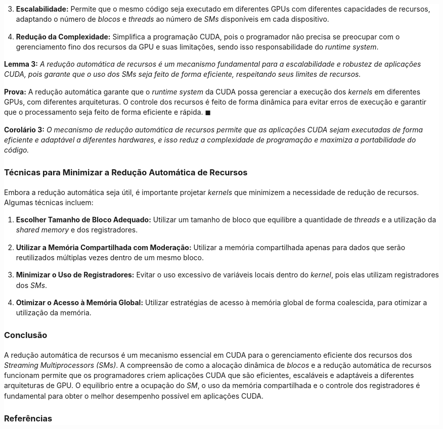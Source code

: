 3.  **Escalabilidade:** Permite que o mesmo código seja executado em diferentes GPUs com diferentes capacidades de recursos, adaptando o número de *blocos* e *threads* ao número de *SMs* disponíveis em cada dispositivo.

4. **Redução da Complexidade:** Simplifica a programação CUDA, pois o programador não precisa se preocupar com o gerenciamento fino dos recursos da GPU e suas limitações, sendo isso responsabilidade do *runtime system*.

**Lemma 3:** *A redução automática de recursos é um mecanismo fundamental para a escalabilidade e robustez de aplicações CUDA, pois garante que o uso dos SMs seja feito de forma eficiente, respeitando seus limites de recursos.*

**Prova:**
A redução automática garante que o *runtime system* da CUDA possa gerenciar a execução dos *kernels* em diferentes GPUs, com diferentes arquiteturas. O controle dos recursos é feito de forma dinâmica para evitar erros de execução e garantir que o processamento seja feito de forma eficiente e rápida. $\blacksquare$

**Corolário 3:** *O mecanismo de redução automática de recursos permite que as aplicações CUDA sejam executadas de forma eficiente e adaptável a diferentes hardwares, e isso reduz a complexidade de programação e maximiza a portabilidade do código.*

### Técnicas para Minimizar a Redução Automática de Recursos

Embora a redução automática seja útil, é importante projetar *kernels* que minimizem a necessidade de redução de recursos. Algumas técnicas incluem:

1.  **Escolher Tamanho de Bloco Adequado:** Utilizar um tamanho de bloco que equilibre a quantidade de *threads* e a utilização da *shared memory* e dos registradores.

2.  **Utilizar a Memória Compartilhada com Moderação:** Utilizar a memória compartilhada apenas para dados que serão reutilizados múltiplas vezes dentro de um mesmo bloco.

3.  **Minimizar o Uso de Registradores:** Evitar o uso excessivo de variáveis locais dentro do *kernel*, pois elas utilizam registradores dos *SMs*.

4.  **Otimizar o Acesso à Memória Global:** Utilizar estratégias de acesso à memória global de forma coalescida, para otimizar a utilização da memória.

### Conclusão

A redução automática de recursos é um mecanismo essencial em CUDA para o gerenciamento eficiente dos recursos dos *Streaming Multiprocessors (SMs)*. A compreensão de como a alocação dinâmica de *blocos* e a redução automática de recursos funcionam permite que os programadores criem aplicações CUDA que são eficientes, escaláveis e adaptáveis a diferentes arquiteturas de GPU. O equilíbrio entre a ocupação do *SM*, o uso da memória compartilhada e o controle dos registradores é fundamental para obter o melhor desempenho possível em aplicações CUDA.

### Referências

[^1]: "Fine-grained, data-parallel threads are the fundamental means of parallel execution in CUDA. As we explained in Chapter 3, launching a CUDA kernel creates a grid of threads that all execute the kernel function. That is, the kernel function specifies the C statements that are executed by each individual thread at runtime. Each thread uses a unique coordinate, or thread index, to identify the portion of the data structure to process." *(Trecho do Capítulo 4 - Data-Parallel Execution Model)*

[^2]: "Recall from Chapter 3 that all CUDA threads in a grid execute the same kernel function and they rely on coordinates to distinguish themselves from each other and to identify the appropriate portion of the data to pro- cess. These threads are organized into a two-level hierarchy: a grid con- sists of one or more blocks and each block in turn consists of one or more threads. All threads in a block share the same block index, which can be accessed as the blockIdx variable in a kernel. Each thread also has a thread index, which can be accessed as the threadIdx variable in a kernel." *(Trecho do Capítulo 4 - Data-Parallel Execution Model)*

[^3]: "In general, a grid is a 3D array of blocks¹ and each block is a 3D array of threads." *(Trecho do Capítulo 4 - Data-Parallel Execution Model)*

[^4]: "For example, in a CUDA kernel function, gridDim, blockDim, blockIdx, and threadIdx are all built-in variables." *(Trecho do Capítulo 4 - Data-Parallel Execution Model)*
[^22]:"threads are assigned to execution resources on a block-by-block basis. In the current generation of hardware, the execution resources are organized into streaming multiprocessors (SMs)." *(Trecho do Capítulo 4 - Data-Parallel Execution Model)*
[^26]: "We now turn our attention to the work done by each thread. Recall that d_PRow, Col is the inner product of the Row row of d_M and the Col column of d_N. In Figure 4.7, we use a for loop to perform this inner product operation. Before we enter the loop, we initialize a local variable Pvalue to 0. Each iteration of the loop accesses an element in the Row row of d_M, an element in the Col column of d_N, multiplies the two elements together, and accumulates the product into Pvalue." *(Trecho do Capítulo 4 - Data-Parallel Execution Model)*


[^2]: "Recall from Chapter 3 that all CUDA threads in a grid execute the same kernel function and they rely on coordinates to distinguish themselves from each other and to identify the appropriate portion of the data to pro- cess. These threads are organized into a two-level hierarchy: a grid con- sists of one or more blocks and each block in turn consists of one or more threads." *(Trecho do Capítulo 4 - Data-Parallel Execution Model)*
[^21]: "This flexibility enables scalable implementations as shown in Figure 4.12, where time progresses from top to bottom. In a low-cost sys- tem with only a few execution resources, one can execute a small number of blocks at the same time; two blocks executing at a time is shown on the left side of Figure 4.12. In a high-end implementation with more execution resources, one can execute a large number of blocks at the same time; four blocks executing at a time is shown on the right side of Figure 4.12. The ability to execute the same application code at a wide range of speeds allows the production of a wide range of implementations accord- ing to the cost, power, and performance requirements of particular market segments. For example, a mobile processor may execute an application slowly but at extremely low power consumption, and a desktop processor may execute the same application at a higher speed while consuming more power. Both execute exactly the same application program with no change to the code. The ability to execute the same application code on hardware with a different number of execution resources is referred to as transpar- ent scalability, which reduces the burden on application developers and improves the usability of applications." *(Trecho do Capítulo 4 - Data-Parallel Execution Model)*
[^2]: "Recall from Chapter 3 that all CUDA threads in a grid execute the same kernel function and they rely on coordinates to distinguish themselves from each other and to identify the appropriate portion of the data to pro- cess. These threads are organized into a two-level hierarchy: a grid con- sists of one or more blocks and each block in turn consists of one or more threads." *(Trecho do Capítulo 4 - Data-Parallel Execution Model)*
[^21]: "This flexibility enables scalable implementations as shown in Figure 4.12, where time progresses from top to bottom. In a low-cost sys- tem with only a few execution resources, one can execute a small number of blocks at the same time; two blocks executing at a time is shown on the left side of Figure 4.12. In a high-end implementation with more execution resources, one can execute a large number of blocks at the same time; four blocks executing at a time is shown on the right side of Figure 4.12. The ability to execute the same application code at a wide range of speeds allows the production of a wide range of implementations accord- ing to the cost, power, and performance requirements of particular market segments. For example, a mobile processor may execute an application slowly but at extremely low power consumption, and a desktop processor may execute the same application at a higher speed while consuming more power. Both execute exactly the same application program with no change to the code. The ability to execute the same application code on hardware with a different number of execution resources is referred to as transpar- ent scalability, which reduces the burden on application developers and improves the usability of applications." *(Trecho do Capítulo 4 - Data-Parallel Execution Model)*
[^21]: "This flexibility enables scalable implementations as shown in Figure 4.12, where time progresses from top to bottom. In a low-cost sys- tem with only a few execution resources, one can execute a small number of blocks at the same time; two blocks executing at a time is shown on the left side of Figure 4.12. In a high-end implementation with more execution resources, one can execute a large number of blocks at the same time; four blocks executing at a time is shown on the right side of Figure 4.12. The ability to execute the same application code at a wide range of speeds allows the production of a wide range of implementations accord- ing to the cost, power, and performance requirements of particular market segments. For example, a mobile processor may execute an application slowly but at extremely low power consumption, and a desktop processor may execute the same application at a higher speed while consuming more power. Both execute exactly the same application program with no change to the code. The ability to execute the same application code on hardware with a different number of execution resources is referred to as transpar- ent scalability, which reduces the burden on application developers and improves the usability of applications." *(Trecho do Capítulo 4 - Data-Parallel Execution Model)*